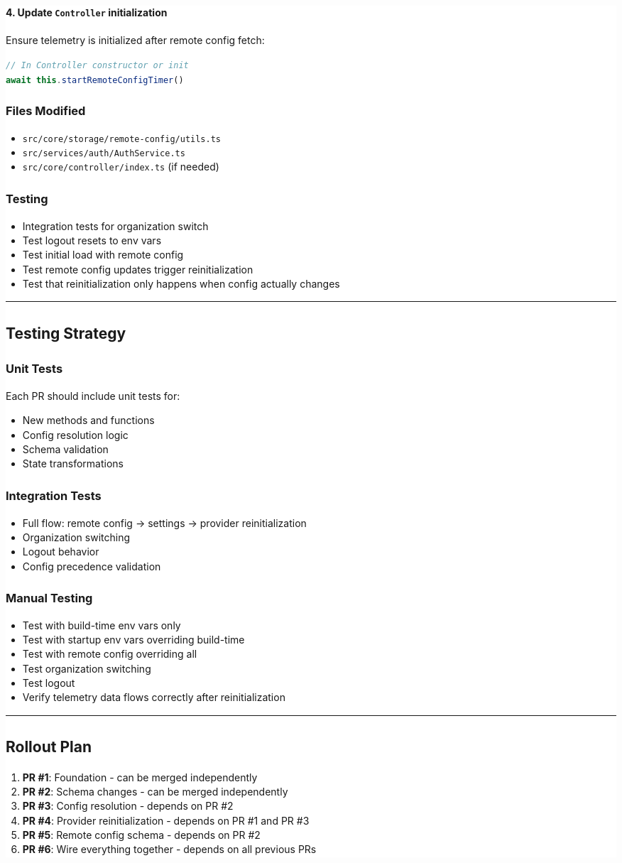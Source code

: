 #### 4. Update `Controller` initialization
Ensure telemetry is initialized after remote config fetch:
```typescript
// In Controller constructor or init
await this.startRemoteConfigTimer()
```

### Files Modified
- `src/core/storage/remote-config/utils.ts`
- `src/services/auth/AuthService.ts`
- `src/core/controller/index.ts` (if needed)

### Testing
- Integration tests for organization switch
- Test logout resets to env vars
- Test initial load with remote config
- Test remote config updates trigger reinitialization
- Test that reinitialization only happens when config actually changes

---

## Testing Strategy

### Unit Tests
Each PR should include unit tests for:
- New methods and functions
- Config resolution logic
- Schema validation
- State transformations

### Integration Tests
- Full flow: remote config → settings → provider reinitialization
- Organization switching
- Logout behavior
- Config precedence validation

### Manual Testing
- Test with build-time env vars only
- Test with startup env vars overriding build-time
- Test with remote config overriding all
- Test organization switching
- Test logout
- Verify telemetry data flows correctly after reinitialization

---

## Rollout Plan

1. **PR #1**: Foundation - can be merged independently
2. **PR #2**: Schema changes - can be merged independently
3. **PR #3**: Config resolution - depends on PR #2
4. **PR #4**: Provider reinitialization - depends on PR #1 and PR #3
5. **PR #5**: Remote config schema - depends on PR #2
6. **PR #6**: Wire everything together - depends on all previous PRs

